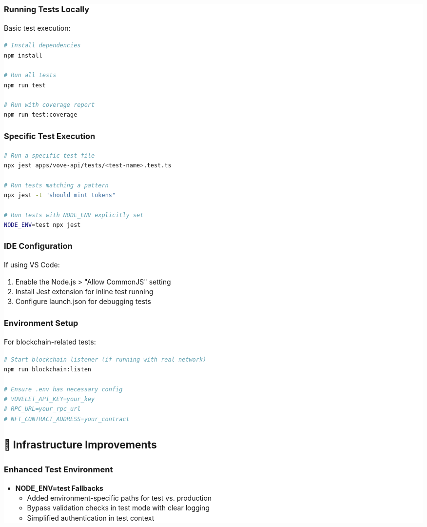 ### Running Tests Locally

Basic test execution:
```bash
# Install dependencies
npm install

# Run all tests
npm run test

# Run with coverage report
npm run test:coverage
```

### Specific Test Execution

```bash
# Run a specific test file
npx jest apps/vove-api/tests/<test-name>.test.ts

# Run tests matching a pattern
npx jest -t "should mint tokens"

# Run tests with NODE_ENV explicitly set
NODE_ENV=test npx jest
```

### IDE Configuration

If using VS Code:
1. Enable the Node.js > "Allow CommonJS" setting
2. Install Jest extension for inline test running
3. Configure launch.json for debugging tests

### Environment Setup

For blockchain-related tests:
```bash
# Start blockchain listener (if running with real network)
npm run blockchain:listen

# Ensure .env has necessary config
# VOVELET_API_KEY=your_key
# RPC_URL=your_rpc_url
# NFT_CONTRACT_ADDRESS=your_contract
```

## 🧱 Infrastructure Improvements

### Enhanced Test Environment

- **NODE_ENV=test Fallbacks**
  - Added environment-specific paths for test vs. production
  - Bypass validation checks in test mode with clear logging
  - Simplified authentication in test context
